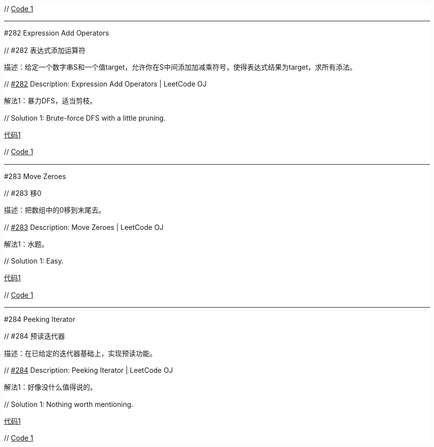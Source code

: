 // [Code 1](https://github.com/zhuli19901106/leetcode-zhuli/blob/master/algorithms/0001-0500/0281_zigzag-iterator_1_AC.cpp)

<hr>

#282 Expression Add Operators

// #282 表达式添加运算符

描述：给定一个数字串S和一个值target，允许你在S中间添加加减乘符号，使得表达式结果为target，求所有添法。

// [#282](https://leetcode.com/problems/expression-add-operators/) Description: Expression Add Operators | LeetCode OJ

解法1：暴力DFS，适当剪枝。

// Solution 1: Brute-force DFS with a little pruning.

[代码1](https://github.com/zhuli19901106/leetcode-zhuli/blob/master/algorithms/0001-0500/0282_expression-add-operators_1_AC.cpp)

// [Code 1](https://github.com/zhuli19901106/leetcode-zhuli/blob/master/algorithms/0001-0500/0282_expression-add-operators_1_AC.cpp)

<hr>

#283 Move Zeroes

// #283 移0

描述：把数组中的0移到末尾去。

// [#283](https://leetcode.com/problems/move-zeroes/) Description: Move Zeroes | LeetCode OJ

解法1：水题。

// Solution 1: Easy.

[代码1](https://github.com/zhuli19901106/leetcode-zhuli/blob/master/algorithms/0001-0500/0283_move-zeroes_1_AC.cpp)

// [Code 1](https://github.com/zhuli19901106/leetcode-zhuli/blob/master/algorithms/0001-0500/0283_move-zeroes_1_AC.cpp)

<hr>

#284 Peeking Iterator

// #284 预读迭代器

描述：在已给定的迭代器基础上，实现预读功能。

// [#284](https://leetcode.com/problems/peeking-iterator/) Description: Peeking Iterator | LeetCode OJ

解法1：好像没什么值得说的。

// Solution 1: Nothing worth mentioning.

[代码1](https://github.com/zhuli19901106/leetcode-zhuli/blob/master/algorithms/0001-0500/0284_peeking-iterator_1_AC.cpp)

// [Code 1](https://github.com/zhuli19901106/leetcode-zhuli/blob/master/algorithms/0001-0500/0284_peeking-iterator_1_AC.cpp)
